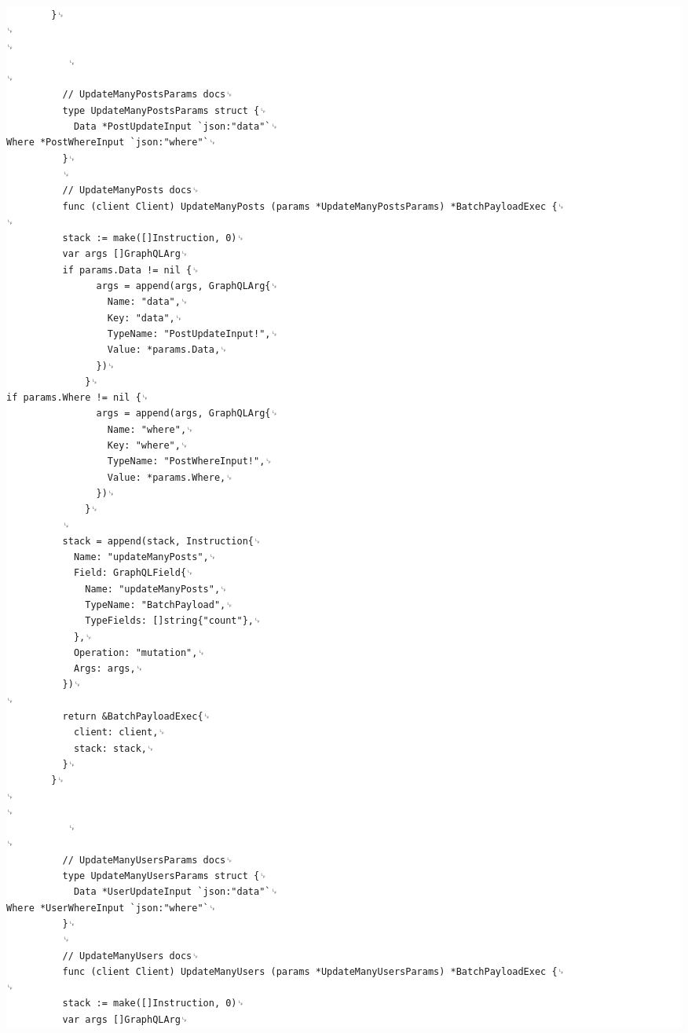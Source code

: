             }␊
    ␊
    ␊
               ␊
    ␊
              // UpdateManyPostsParams docs␊
              type UpdateManyPostsParams struct {␊
                Data *PostUpdateInput `json:"data"`␊
    Where *PostWhereInput `json:"where"`␊
              }␊
              ␊
              // UpdateManyPosts docs␊
              func (client Client) UpdateManyPosts (params *UpdateManyPostsParams) *BatchPayloadExec {␊
    ␊
              stack := make([]Instruction, 0)␊
              var args []GraphQLArg␊
              if params.Data != nil {␊
                    args = append(args, GraphQLArg{␊
                      Name: "data",␊
                      Key: "data",␊
                      TypeName: "PostUpdateInput!",␊
                      Value: *params.Data,␊
                    })␊
                  }␊
    if params.Where != nil {␊
                    args = append(args, GraphQLArg{␊
                      Name: "where",␊
                      Key: "where",␊
                      TypeName: "PostWhereInput!",␊
                      Value: *params.Where,␊
                    })␊
                  }␊
              ␊
              stack = append(stack, Instruction{␊
                Name: "updateManyPosts",␊
                Field: GraphQLField{␊
                  Name: "updateManyPosts",␊
                  TypeName: "BatchPayload",␊
                  TypeFields: []string{"count"},␊
                },␊
                Operation: "mutation",␊
                Args: args,␊
              })␊
    ␊
              return &BatchPayloadExec{␊
                client: client,␊
                stack: stack,␊
              }␊
            }␊
    ␊
    ␊
               ␊
    ␊
              // UpdateManyUsersParams docs␊
              type UpdateManyUsersParams struct {␊
                Data *UserUpdateInput `json:"data"`␊
    Where *UserWhereInput `json:"where"`␊
              }␊
              ␊
              // UpdateManyUsers docs␊
              func (client Client) UpdateManyUsers (params *UpdateManyUsersParams) *BatchPayloadExec {␊
    ␊
              stack := make([]Instruction, 0)␊
              var args []GraphQLArg␊